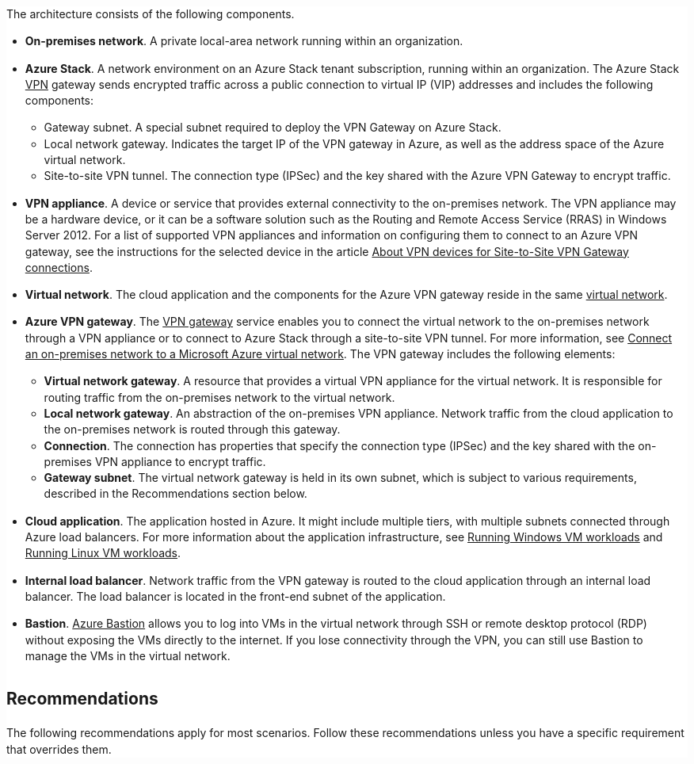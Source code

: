 The architecture consists of the following components.

- **On-premises network**. A private local-area network running within an organization.

- **Azure Stack**. A network environment on an Azure Stack tenant subscription, running within an organization. The Azure Stack [VPN][az-vpn] gateway sends encrypted traffic across a public connection to virtual IP (VIP) addresses and includes the following components:
    - Gateway subnet. A special subnet required to deploy the VPN Gateway on Azure Stack.
    - Local network gateway. Indicates the target IP of the VPN gateway in Azure, as well as the address space of the Azure virtual network.
    - Site-to-site VPN tunnel. The connection type (IPSec) and the key shared with the Azure VPN Gateway to encrypt traffic.

- **VPN appliance**. A device or service that provides external connectivity to the on-premises network. The VPN appliance may be a hardware device, or it can be a software solution such as the Routing and Remote Access Service (RRAS) in Windows Server 2012. For a list of supported VPN appliances and information on configuring them to connect to an Azure VPN gateway, see the instructions for the selected device in the article [About VPN devices for Site-to-Site VPN Gateway connections][vpn-appliance].

- **Virtual network**. The cloud application and the components for the Azure VPN gateway reside in the same [virtual network][azure-virtual-network].

- **Azure VPN gateway**. The [VPN gateway][azure-vpn-gateway] service enables you to connect the virtual network to the on-premises network through a VPN appliance or to connect to Azure Stack through a site-to-site VPN tunnel. For more information, see [Connect an on-premises network to a Microsoft Azure virtual network][connect-to-an-Azure-vnet]. The VPN gateway includes the following elements:

  - **Virtual network gateway**. A resource that provides a virtual VPN appliance for the virtual network. It is responsible for routing traffic from the on-premises network to the virtual network.
  - **Local network gateway**. An abstraction of the on-premises VPN appliance. Network traffic from the cloud application to the on-premises network is routed through this gateway.
  - **Connection**. The connection has properties that specify the connection type (IPSec) and the key shared with the on-premises VPN appliance to encrypt traffic.
  - **Gateway subnet**. The virtual network gateway is held in its own subnet, which is subject to various requirements, described in the Recommendations section below.

- **Cloud application**. The application hosted in Azure. It might include multiple tiers, with multiple subnets connected through Azure load balancers. For more information about the application infrastructure, see [Running Windows VM workloads][windows-vm-ra] and [Running Linux VM workloads][linux-vm-ra].

- **Internal load balancer**. Network traffic from the VPN gateway is routed to the cloud application through an internal load balancer. The load balancer is located in the front-end subnet of the application.

- **Bastion**. [Azure Bastion](/azure/bastion/) allows you to log into VMs in the virtual network through SSH or remote desktop protocol (RDP) without exposing the VMs directly to the internet. If you lose connectivity through the VPN, you can still use Bastion to manage the VMs in the virtual network.

## Recommendations

The following recommendations apply for most scenarios. Follow these recommendations unless you have a specific requirement that overrides them.


[AAF-cost]: /azure/architecture/framework/cost/overview
[adds-extend-domain]: ../identity/adds-extend-domain.md
[az-vpn]: /azure/azure-stack/azure-stack-connect-vpn
[azure-gateway-charges]: https://azure.microsoft.com/pricing/details/vpn-gateway/
[azure-gateway-skus]: /azure/vpn-gateway/vpn-gateway-about-vpngateways#gwsku
[azure-virtual-network]: /azure/virtual-network/virtual-networks-overview
[azure-vpn-gateway]: https://azure.microsoft.com/services/vpn-gateway/
[Bastion-pricing]: https://azure.microsoft.com/pricing/details/azure-bastion/
[changing-SKUs]: https://azure.microsoft.com/blog/azure-virtual-network-gateway-improvements/
[CIDR]: https://en.wikipedia.org/wiki/Classless_Inter-Domain_Routing
[connect-to-an-Azure-vnet]: /office365/enterprise/connect-an-on-premises-network-to-a-microsoft-azure-virtual-network
[Cost-Calculator]: https://azure.microsoft.com/pricing/calculator/
[forced-tunneling]: /azure/vpn-gateway/vpn-gateway-about-forced-tunneling
[gateway-diagnostic-logs]: https://blogs.technet.microsoft.com/keithmayer/2016/10/12/step-by-step-capturing-azure-resource-manager-arm-vnet-gateway-diagnostic-logs/
[linux-vm-ra]: ../virtual-machines-linux/index.md
[linux-vms-pricing]: https://azure.microsoft.com/pricing/details/virtual-machines/linux/
[nagios]: https://www.nagios.org/
[policy-based-routing]: https://en.wikipedia.org/wiki/Policy-based_routing
[pricing]: https://azure.microsoft.com/pricing/calculator
[readme]: https://github.com/mspnp/reference-architectures/blob/master/hybrid-networking/vpn/README.md
[route-based-routing]: https://en.wikipedia.org/wiki/Static_routing
[rras-logging]: https://www.petri.com/enable-diagnostic-logging-in-windows-server-2012-r2-routing-and-remote-access
[sla-for-vpn-gateway]: https://azure.microsoft.com/support/legal/sla/vpn-gateway/
[visio-download]: https://archcenter.blob.core.windows.net/cdn/hybrid-network-architectures.vsdx
[vpn-appliance-ipsec]: /azure/vpn-gateway/vpn-gateway-about-vpn-devices#ipsec
[vpn-appliance]: /azure/vpn-gateway/vpn-gateway-about-vpn-devices
[vpn-appliances]: /azure/vpn-gateway/vpn-gateway-about-vpn-devices
[vpn-gateway-multi-site]: /azure/vpn-gateway/vpn-gateway-multi-site
[windows-vm-ra]: ../virtual-machines-windows/index.md